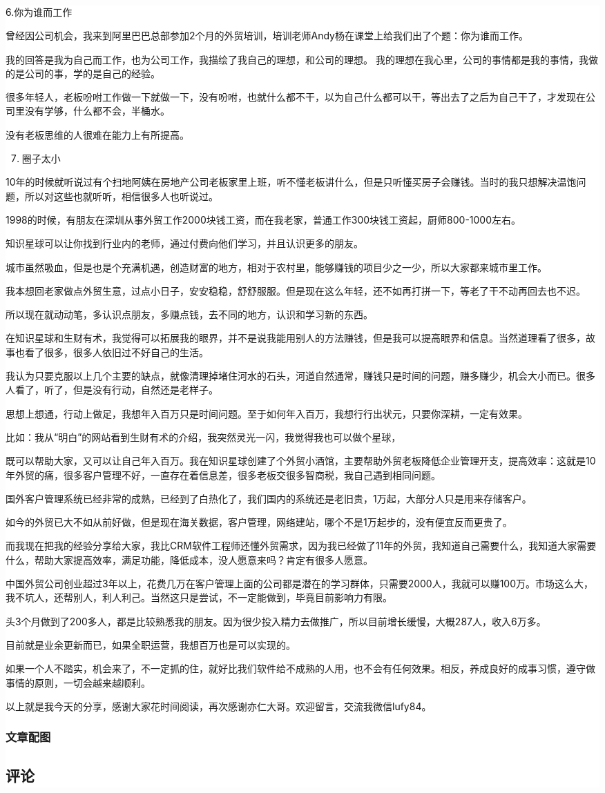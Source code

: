 6.你为谁而工作

曾经因公司机会，我来到阿里巴巴总部参加2个月的外贸培训，培训老师Andy杨在课堂上给我们出了个题：你为谁而工作。

我的回答是我为自己而工作，也为公司工作，我描绘了我自己的理想，和公司的理想。 我的理想在我心里，公司的事情都是我的事情，我做的是公司的事，学的是自己的经验。

很多年轻人，老板吩咐工作做一下就做一下，没有吩咐，也就什么都不干，以为自己什么都可以干，等出去了之后为自己干了，才发现在公司里没有学够，什么都不会，半桶水。

没有老板思维的人很难在能力上有所提高。
 
7. 圈子太小

10年的时候就听说过有个扫地阿姨在房地产公司老板家里上班，听不懂老板讲什么，但是只听懂买房子会赚钱。当时的我只想解决温饱问题，所以对这些也就听听，相信很多人也听说过。

1998的时候，有朋友在深圳从事外贸工作2000块钱工资，而在我老家，普通工作300块钱工资起，厨师800-1000左右。

知识星球可以让你找到行业内的老师，通过付费向他们学习，并且认识更多的朋友。

城市虽然吸血，但是也是个充满机遇，创造财富的地方，相对于农村里，能够赚钱的项目少之一少，所以大家都来城市里工作。

我本想回老家做点外贸生意，过点小日子，安安稳稳，舒舒服服。但是现在这么年轻，还不如再打拼一下，等老了干不动再回去也不迟。

所以现在就动动笔，多认识点朋友，多赚点钱，去不同的地方，认识和学习新的东西。

在知识星球和生财有术，我觉得可以拓展我的眼界，并不是说我能用别人的方法赚钱，但是我可以提高眼界和信息。当然道理看了很多，故事也看了很多，很多人依旧过不好自己的生活。

我认为只要克服以上几个主要的缺点，就像清理掉堵住河水的石头，河道自然通常，赚钱只是时间的问题，赚多赚少，机会大小而已。很多人看了，听了，但是没有行动，自然还是老样子。

思想上想通，行动上做足，我想年入百万只是时间问题。至于如何年入百万，我想行行出状元，只要你深耕，一定有效果。
 
比如：我从“明白”的网站看到生财有术的介绍，我突然灵光一闪，我觉得我也可以做个星球，
 
既可以帮助大家，又可以让自己年入百万。我在知识星球创建了个外贸小酒馆，主要帮助外贸老板降低企业管理开支，提高效率：这就是10年外贸的痛，很多客户管理不好，一直存在着信息差，很多老板交很多智商税，我自己遇到相同问题。
 
国外客户管理系统已经非常的成熟，已经到了白热化了，我们国内的系统还是老旧贵，1万起，大部分人只是用来存储客户。
 
如今的外贸已大不如从前好做，但是现在海关数据，客户管理，网络建站，哪个不是1万起步的，没有便宜反而更贵了。
 
而我现在把我的经验分享给大家，我比CRM软件工程师还懂外贸需求，因为我已经做了11年的外贸，我知道自己需要什么，我知道大家需要什么，帮助大家提高效率，满足功能，降低成本，没人愿意来吗？肯定有很多人愿意。

中国外贸公司创业超过3年以上，花费几万在客户管理上面的公司都是潜在的学习群体，只需要2000人，我就可以赚100万。市场这么大，我不坑人，还帮别人，利人利己。当然这只是尝试，不一定能做到，毕竟目前影响力有限。

头3个月做到了200多人，都是比较熟悉我的朋友。因为很少投入精力去做推广，所以目前增长缓慢，大概287人，收入6万多。

目前就是业余更新而已，如果全职运营，我想百万也是可以实现的。
 
 如果一个人不踏实，机会来了，不一定抓的住，就好比我们软件给不成熟的人用，也不会有任何效果。相反，养成良好的成事习惯，遵守做事情的原则，一切会越来越顺利。

以上就是我今天的分享，感谢大家花时间阅读，再次感谢亦仁大哥。欢迎留言，交流我微信lufy84。
</div>

### 文章配图

<div class="image" align="center">

</div>


## 评论
